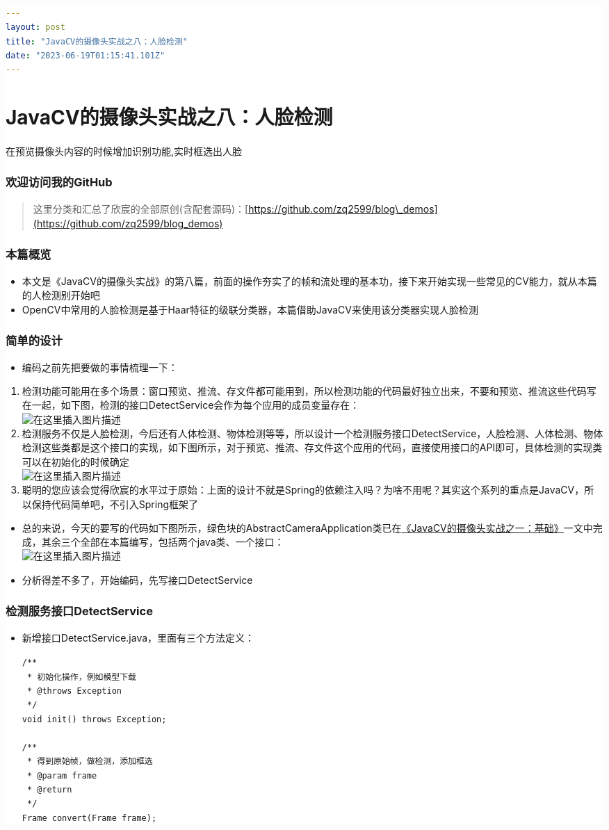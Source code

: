 ```yaml
---
layout: post
title: "JavaCV的摄像头实战之八：人脸检测"
date: "2023-06-19T01:15:41.101Z"
---
```

JavaCV的摄像头实战之八：人脸检测
===================

在预览摄像头内容的时候增加识别功能,实时框选出人脸

### 欢迎访问我的GitHub

> 这里分类和汇总了欣宸的全部原创(含配套源码)：[https://github.com/zq2599/blog\_demos](https://github.com/zq2599/blog_demos)

### 本篇概览

*   本文是《JavaCV的摄像头实战》的第八篇，前面的操作夯实了的帧和流处理的基本功，接下来开始实现一些常见的CV能力，就从本篇的人检测别开始吧
*   OpenCV中常用的人脸检测是基于Haar特征的级联分类器，本篇借助JavaCV来使用该分类器实现人脸检测

### 简单的设计

*   编码之前先把要做的事情梳理一下：

1.  检测功能可能用在多个场景：窗口预览、推流、存文件都可能用到，所以检测功能的代码最好独立出来，不要和预览、推流这些代码写在一起，如下图，检测的接口DetectService会作为每个应用的成员变量存在：  
    ![在这里插入图片描述](https://img2023.cnblogs.com/blog/485422/202306/485422-20230619064800669-745852568.png)
2.  检测服务不仅是人脸检测，今后还有人体检测、物体检测等等，所以设计一个检测服务接口DetectService，人脸检测、人体检测、物体检测这些类都是这个接口的实现，如下图所示，对于预览、推流、存文件这个应用的代码，直接使用接口的API即可，具体检测的实现类可以在初始化的时候确定  
    ![在这里插入图片描述](https://img2023.cnblogs.com/blog/485422/202306/485422-20230619064800672-1539825464.png)
3.  聪明的您应该会觉得欣宸的水平过于原始：上面的设计不就是Spring的依赖注入吗？为啥不用呢？其实这个系列的重点是JavaCV，所以保持代码简单吧，不引入Spring框架了

*   总的来说，今天的要写的代码如下图所示，绿色块的AbstractCameraApplication类已在[《JavaCV的摄像头实战之一：基础》](https://www.cnblogs.com/bolingcavalry/p/15828871.html)一文中完成，其余三个全部在本篇编写，包括两个java类、一个接口：  
    ![在这里插入图片描述](https://img2023.cnblogs.com/blog/485422/202306/485422-20230619064800806-1648177851.png)
    
*   分析得差不多了，开始编码，先写接口DetectService
    

### 检测服务接口DetectService

*   新增接口DetectService.java，里面有三个方法定义：

    	/**
         * 初始化操作，例如模型下载
         * @throws Exception
         */
        void init() throws Exception;
    
        /**
         * 得到原始帧，做检测，添加框选
         * @param frame
         * @return
         */
        Frame convert(Frame frame);
    